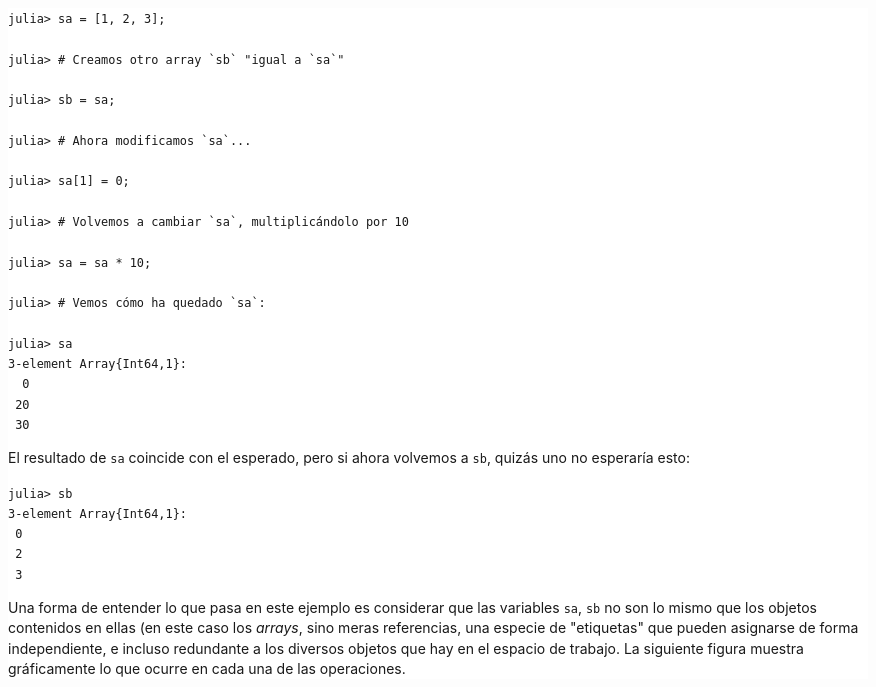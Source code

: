 ```jldoctest c5
julia> sa = [1, 2, 3];

julia> # Creamos otro array `sb` "igual a `sa`"

julia> sb = sa;

julia> # Ahora modificamos `sa`...

julia> sa[1] = 0;

julia> # Volvemos a cambiar `sa`, multiplicándolo por 10

julia> sa = sa * 10;

julia> # Vemos cómo ha quedado `sa`:

julia> sa
3-element Array{Int64,1}:
  0
 20
 30
```

El resultado de `sa` coincide con el esperado, pero si ahora volvemos a `sb`, quizás uno no esperaría esto:

```jldoctest c5
julia> sb
3-element Array{Int64,1}:
 0
 2
 3
```

Una forma de entender lo que pasa en este ejemplo es considerar que las variables `sa`, `sb` no son lo mismo que los objetos contenidos en ellas (en este caso los *arrays*, sino meras referencias, una especie de "etiquetas" que pueden asignarse de forma independiente, e incluso redundante a los diversos objetos que hay en el espacio de trabajo. La siguiente figura muestra gráficamente lo que ocurre en cada una de las operaciones.
